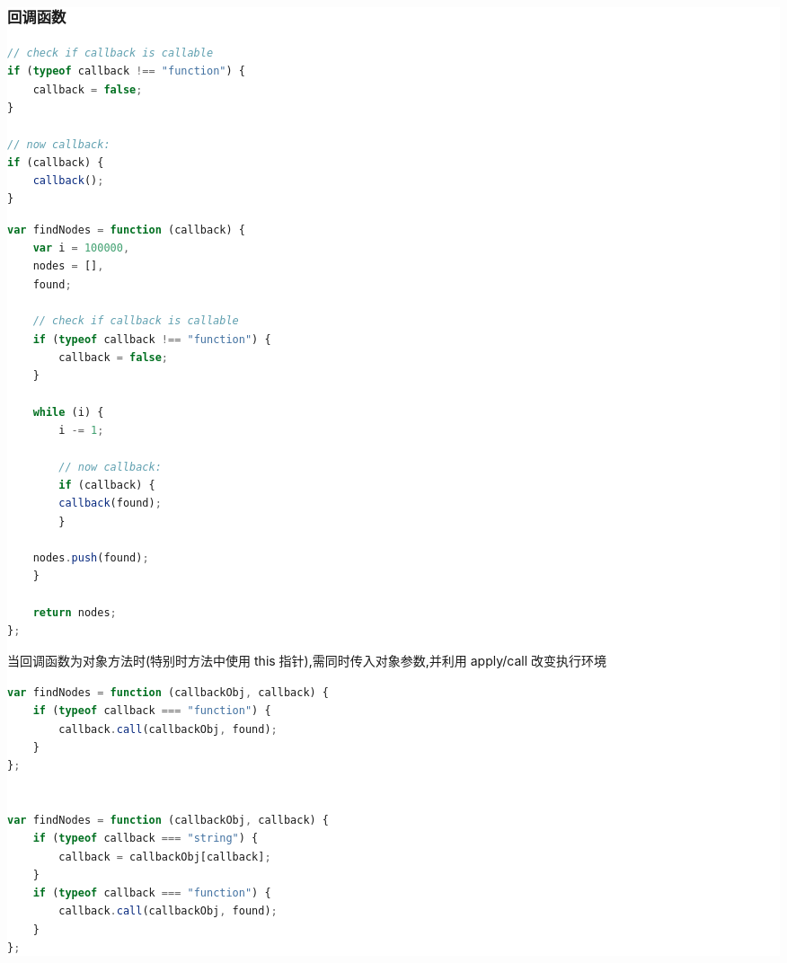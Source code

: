 ### 回调函数

```javascript
// check if callback is callable
if (typeof callback !== "function") {
	callback = false;
}

// now callback:
if (callback) {
	callback();
}
```

```javascript
var findNodes = function (callback) {
	var i = 100000,
	nodes = [],
	found;

	// check if callback is callable
	if (typeof callback !== "function") {
		callback = false;
	}

	while (i) {
		i -= 1;

		// now callback:
		if (callback) {
		callback(found);
		}

	nodes.push(found);
	}

	return nodes;
};
```

当回调函数为对象方法时(特别时方法中使用 this 指针),需同时传入对象参数,并利用 apply/call 改变执行环境

```javascript
var findNodes = function (callbackObj, callback) {
	if (typeof callback === "function") {
		callback.call(callbackObj, found);
	}
};


var findNodes = function (callbackObj, callback) {
	if (typeof callback === "string") {
		callback = callbackObj[callback];
	}
	if (typeof callback === "function") {
		callback.call(callbackObj, found);
	}
};
```
